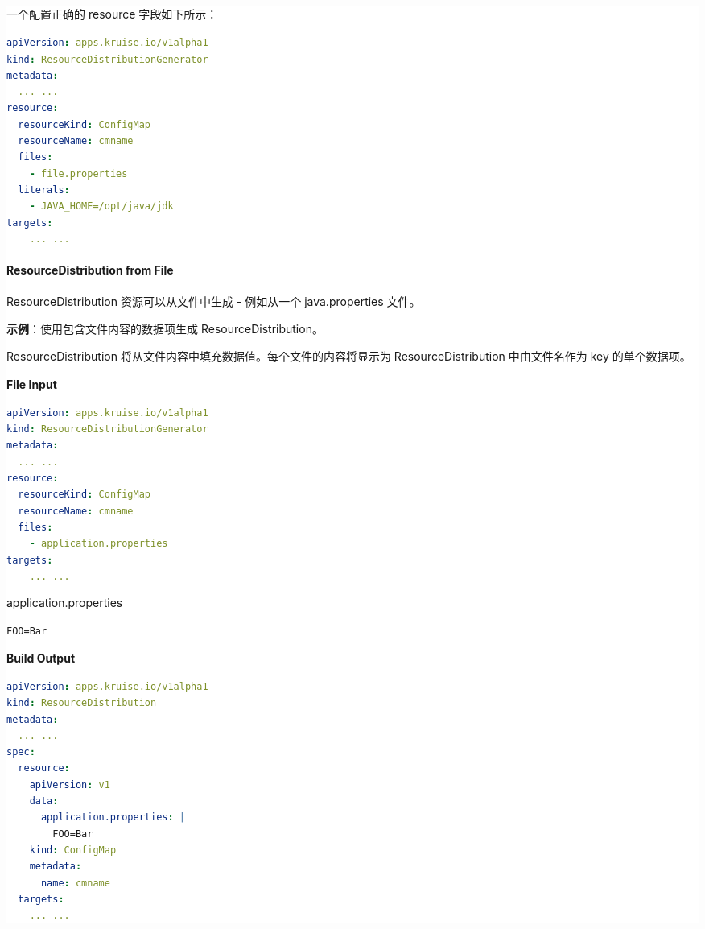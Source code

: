 一个配置正确的 resource 字段如下所示：

```yaml
apiVersion: apps.kruise.io/v1alpha1
kind: ResourceDistributionGenerator
metadata:
  ... ...
resource:
  resourceKind: ConfigMap
  resourceName: cmname
  files:
    - file.properties
  literals:
    - JAVA_HOME=/opt/java/jdk
targets:
    ... ...
```

#### ResourceDistribution from File

ResourceDistribution 资源可以从文件中生成 - 例如从一个 java.properties 文件。

**示例**：使用包含文件内容的数据项生成 ResourceDistribution。

ResourceDistribution 将从文件内容中填充数据值。每个文件的内容将显示为 ResourceDistribution 中由文件名作为 key 的单个数据项。

**File Input**

```yaml
apiVersion: apps.kruise.io/v1alpha1
kind: ResourceDistributionGenerator
metadata:
  ... ...
resource:
  resourceKind: ConfigMap
  resourceName: cmname
  files:
    - application.properties
targets:
    ... ...
```

application.properties

```
FOO=Bar
```

**Build Output**

```yaml
apiVersion: apps.kruise.io/v1alpha1
kind: ResourceDistribution
metadata:
  ... ...
spec:
  resource:
    apiVersion: v1
    data:
      application.properties: |
        FOO=Bar
    kind: ConfigMap
    metadata:
      name: cmname
  targets:
    ... ...
```
